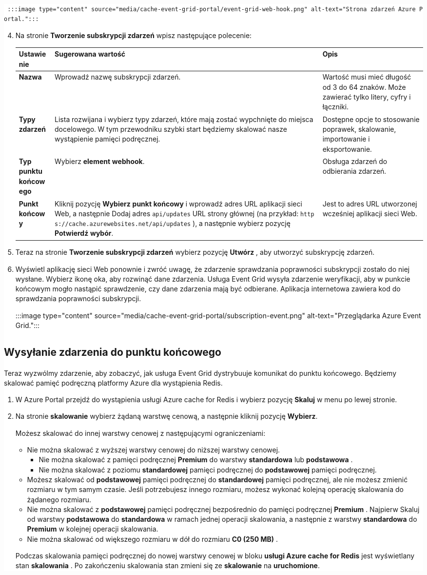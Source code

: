      :::image type="content" source="media/cache-event-grid-portal/event-grid-web-hook.png" alt-text="Strona zdarzeń Azure Portal.":::

4. Na stronie **Tworzenie subskrypcji zdarzeń** wpisz następujące polecenie: 

    | Ustawienie      | Sugerowana wartość  | Opis |
    | ------------ |  ------- | -------------------------------------------------- |
    | **Nazwa** | Wprowadź nazwę subskrypcji zdarzeń. | Wartość musi mieć długość od 3 do 64 znaków. Może zawierać tylko litery, cyfry i łączniki. | 
    | **Typy zdarzeń** | Lista rozwijana i wybierz typy zdarzeń, które mają zostać wypchnięte do miejsca docelowego. W tym przewodniku szybki start będziemy skalować nasze wystąpienie pamięci podręcznej. | Dostępne opcje to stosowanie poprawek, skalowanie, importowanie i eksportowanie. | 
    | **Typ punktu końcowego** | Wybierz **element webhook**. | Obsługa zdarzeń do odbierania zdarzeń. | 
    | **Punkt końcowy** | Kliknij pozycję **Wybierz punkt końcowy** i wprowadź adres URL aplikacji sieci Web, a następnie Dodaj adres `api/updates` URL strony głównej (na przykład: `https://cache.azurewebsites.net/api/updates` ), a następnie wybierz pozycję **Potwierdź wybór**. | Jest to adres URL utworzonej wcześniej aplikacji sieci Web. | 

5. Teraz na stronie **Tworzenie subskrypcji zdarzeń** wybierz pozycję **Utwórz** , aby utworzyć subskrypcję zdarzeń. 

6. Wyświetl aplikację sieci Web ponownie i zwróć uwagę, że zdarzenie sprawdzania poprawności subskrypcji zostało do niej wysłane. Wybierz ikonę oka, aby rozwinąć dane zdarzenia. Usługa Event Grid wysyła zdarzenie weryfikacji, aby w punkcie końcowym mogło nastąpić sprawdzenie, czy dane zdarzenia mają być odbierane. Aplikacja internetowa zawiera kod do sprawdzania poprawności subskrypcji.

    :::image type="content" source="media/cache-event-grid-portal/subscription-event.png" alt-text="Przeglądarka Azure Event Grid.":::

## <a name="send-an-event-to-your-endpoint"></a>Wysyłanie zdarzenia do punktu końcowego

Teraz wyzwólmy zdarzenie, aby zobaczyć, jak usługa Event Grid dystrybuuje komunikat do punktu końcowego. Będziemy skalować pamięć podręczną platformy Azure dla wystąpienia Redis.

1. W Azure Portal przejdź do wystąpienia usługi Azure cache for Redis i wybierz pozycję **Skaluj** w menu po lewej stronie.

1. Na stronie **skalowanie** wybierz żądaną warstwę cenową, a następnie kliknij pozycję **Wybierz**. 

    Możesz skalować do innej warstwy cenowej z następującymi ograniczeniami:
    
    * Nie można skalować z wyższej warstwy cenowej do niższej warstwy cenowej.
      * Nie można skalować z pamięci podręcznej **Premium** do warstwy **standardowa** lub **podstawowa** .
      * Nie można skalować z poziomu **standardowej** pamięci podręcznej do **podstawowej** pamięci podręcznej.
    * Możesz skalować od **podstawowej** pamięci podręcznej do **standardowej** pamięci podręcznej, ale nie możesz zmienić rozmiaru w tym samym czasie. Jeśli potrzebujesz innego rozmiaru, możesz wykonać kolejną operację skalowania do żądanego rozmiaru.
    * Nie można skalować z **podstawowej** pamięci podręcznej bezpośrednio do pamięci podręcznej **Premium** . Najpierw Skaluj od warstwy **podstawowa** do **standardowa** w ramach jednej operacji skalowania, a następnie z warstwy **standardowa** do **Premium** w kolejnej operacji skalowania.
    * Nie można skalować od większego rozmiaru w dół do rozmiaru **C0 (250 MB)** .
 
    Podczas skalowania pamięci podręcznej do nowej warstwy cenowej w bloku **usługi Azure cache for Redis** jest wyświetlany stan **skalowania** . Po zakończeniu skalowania stan zmieni się ze **skalowanie** na **uruchomione**.
